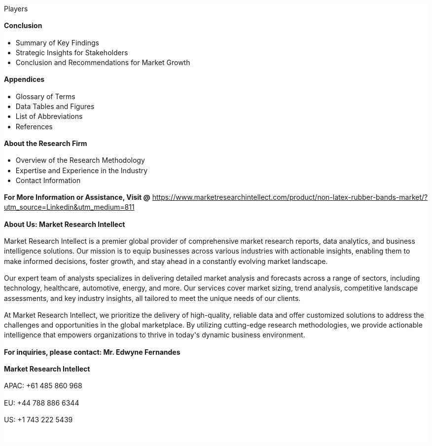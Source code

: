 Players</li></ul><p><strong>Conclusion</strong></p><ul><li>Summary of Key Findings</li><li>Strategic Insights for Stakeholders</li><li>Conclusion and Recommendations for Market Growth</li></ul><p><strong>Appendices</strong></p><ul><li>Glossary of Terms</li><li>Data Tables and Figures</li><li>List of Abbreviations</li><li>References</li></ul><p><strong>About the Research Firm</strong></p><ul><li>Overview of the Research Methodology</li><li>Expertise and Experience in the Industry</li><li>Contact Information</li></ul></div><div class="article-main__content" data-test-id="publishing-text-block"><p><span class="font-[700]"><strong>For More Information or Assistance, Visit @</strong>&nbsp;<a href="https://www.marketresearchintellect.com/product/non-latex-rubber-bands-market/?utm_source=Linkedin&utm_medium=811">https://www.marketresearchintellect.com/product/non-latex-rubber-bands-market/?utm_source=Linkedin&utm_medium=811</a></span></p><p><strong>About Us: Market Research Intellect</strong></p><p>Market Research Intellect is a premier global provider of comprehensive market research reports, data analytics, and business intelligence solutions. Our mission is to equip businesses across various industries with actionable insights, enabling them to make informed decisions, foster growth, and stay ahead in a constantly evolving market landscape.</p><p>Our expert team of analysts specializes in delivering detailed market analysis and forecasts across a range of sectors, including technology, healthcare, automotive, energy, and more. Our services cover market sizing, trend analysis, competitive landscape assessments, and key industry insights, all tailored to meet the unique needs of our clients.</p><p>At Market Research Intellect, we prioritize the delivery of high-quality, reliable data and offer customized solutions to address the challenges and opportunities in the global marketplace. By utilizing cutting-edge research methodologies, we provide actionable intelligence that empowers organizations to thrive in today's dynamic business environment.</p><p><strong>For inquiries, please contact: Mr. Edwyne Fernandes</strong></p><p><strong>Market Research Intellect</strong></p><p>APAC: +61 485 860 968</p><p>EU: +44 788 886 6344</p><p>US: +1 743 222 5439</p></div><div class="article-main__content" data-test-id="publishing-text-block">&nbsp;</div>
